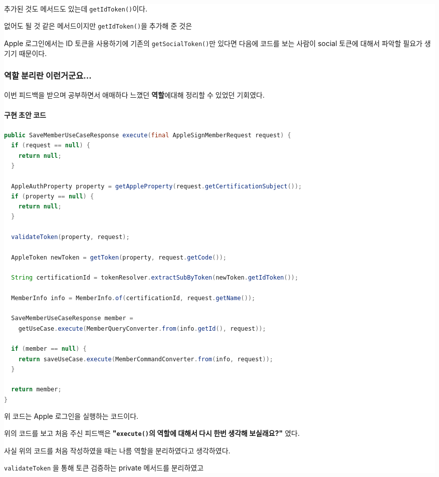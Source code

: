 

추가된 것도 메서드도 있는데 `getIdToken()`이다.

없어도 될 것 같은 메서드이지만 `getIdToken()`을 추가해 준 것은

Apple 로그인에서는 ID 토큰을 사용하기에 기존의 `getSocialToken()`만 있다면 다음에 코드를 보는 사람이 social 토큰에 대해서 파악할 필요가 생기기 때문이다.



### 역할 분리란 이런거군요...

이번 피드백을 받으며 공부하면서 애매하다 느꼈던 **역할**에대해 정리할 수 있었던 기회였다.



#### 구현 초안 코드

```java
public SaveMemberUseCaseResponse execute(final AppleSignMemberRequest request) {
  if (request == null) {
    return null;
  }

  AppleAuthProperty property = getAppleProperty(request.getCertificationSubject());
  if (property == null) {
    return null;
  }

  validateToken(property, request);

  AppleToken newToken = getToken(property, request.getCode());

  String certificationId = tokenResolver.extractSubByToken(newToken.getIdToken());

  MemberInfo info = MemberInfo.of(certificationId, request.getName());

  SaveMemberUseCaseResponse member =
    getUseCase.execute(MemberQueryConverter.from(info.getId(), request));

  if (member == null) {
    return saveUseCase.execute(MemberCommandConverter.from(info, request));
  }

  return member;
}
```

위 코드는 Apple 로그인을 실행하는 코드이다.

위의 코드를 보고 처음 주신 피드백은 **"`execute()`의 역할에 대해서 다시 한번 생각해 보실래요?"** 였다.



사실 위의 코드를 처음 작성하였을 때는 나름 역할을 분리하였다고 생각하였다.

`validateToken` 을 통해 토큰 검증하는 private 메서드를 분리하였고
